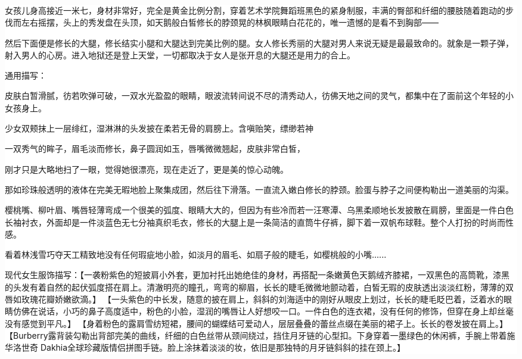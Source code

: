 女孩儿身高接近一米七，身材非常好，完全是黄金比例分割，穿着艺术学院舞蹈班黑色的紧身制服，丰满的臀部和纤细的腰肢随着跑动的步伐而左右摇摆，头上的秀发盘在头顶，如天鹅般白皙修长的脖颈晃的林枫眼睛白花花的，唯一遗憾的是看不到胸部——

然后下面便是修长的大腿，修长结实小腿和大腿达到完美比例的腿。女人修长秀丽的大腿对男人来说无疑是最最致命的。就象是一颗子弹，射入男人的心房。进入地狱还是登上天堂，一切都取决于女人是张开息的大腿还是用力的合上。

通用描写：

皮肤白暂滑腻，彷若吹弹可破，一双水光盈盈的眼睛，眼波流转间说不尽的清秀动人，彷佛天地之间的灵气，都集中在了面前这个年轻的小女孩身上。

少女双颊抹上一层绯红，湿淋淋的头发披在柔若无骨的肩膀上。含嗔贻笑，缥缈若神

一双秀气的眸子，眉毛淡而修长，鼻子圆润如玉，唇嘴微微翘起，皮肤非常白皙，

刚才只是大略地扫了一眼，觉得她很漂亮，现在走近了，更是美的惊心动魄。

那如珍珠般透明的液体在完美无暇地脸上聚集成团，然后往下滑落。一直流入嫩白修长的脖颈。脸蛋与脖子之间便构勒出一道美丽的沟渠。

樱桃嘴、柳叶眉、嘴唇轻薄弯成一个很美的弧度、眼睛大大的，但因为有些冷而若一汪寒潭、乌黑柔顺地长发披散在肩膀，里面是一件白色长袖衬衣，外面却是一件淡蓝色无七分袖真织毛衣，修长的大腿上是一条简洁的直筒牛仔裤，脚下着一双帆布球鞋。整个人打扮的时尚而性感。

看着林浅雪巧夺天工精致地没有任何瑕疵地小脸，如淡月的眉毛、如扇子般的睫毛，如樱桃般的小嘴......


现代女生服饰描写：【一袭粉紫色的短披肩小外套，更加衬托出她绝佳的身材，再搭配一条嫩黄色天鹅绒齐膝裙，一双黑色的高筒靴，漆黑的头发有着自然的起伏弧度搭在肩上。清澈明亮的瞳孔，弯弯的柳眉，长长的睫毛微微地颤动着，白皙无瑕的皮肤透出淡淡红粉，薄薄的双唇如玫瑰花瓣娇嫩欲滴。】
【一头紫色的中长发，随意的披在肩上，斜斜的刘海适中的刚好从眼皮上划过，长长的睫毛眨巴着，泛着水的眼睛仿佛在说话，小巧的鼻子高度适中，粉色的小脸，湿润的嘴唇让人好想咬一口。一件白色的连衣裙，没有任何的修饰，但穿在身上却丝毫没有感觉到平凡。】
【身着粉色的露肩雪纺短裙，腰间的蝴蝶结可爱动人，层层叠叠的蕾丝点缀在美丽的裙子上。长长的卷发披在肩上。】
【Burberry露背装勾勒出背部完美的曲线，纤细的白色丝带从颈间绕过，挡住月牙链的心型扣。下身穿着一墨绿色的休闲裤，手腕上带着施华洛世奇 Dakhia全球珍藏版情侣拼图手链。脸上涂抹着淡淡的妆，依旧是那独特的月牙链斜斜的挂在颈上。】
